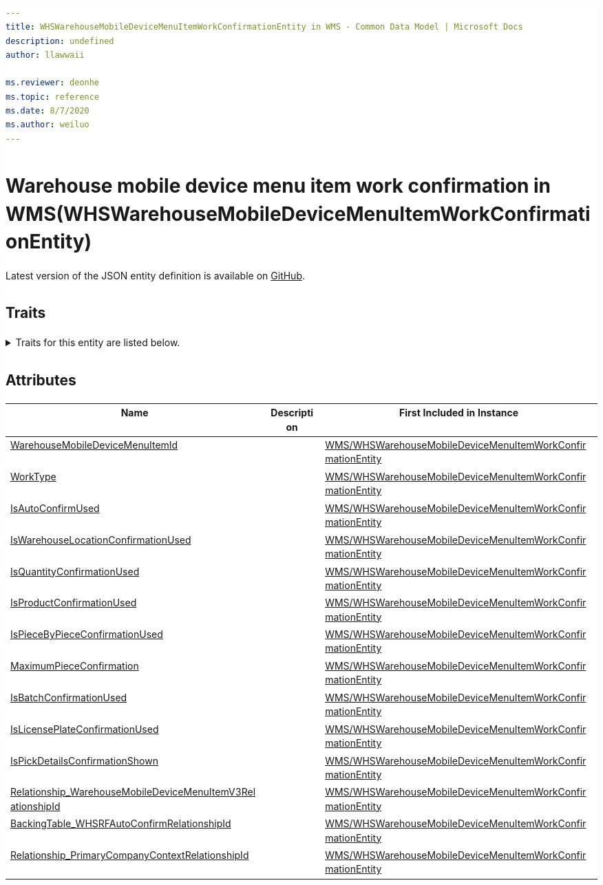 ```yaml
---
title: WHSWarehouseMobileDeviceMenuItemWorkConfirmationEntity in WMS - Common Data Model | Microsoft Docs
description: undefined
author: llawwaii

ms.reviewer: deonhe
ms.topic: reference
ms.date: 8/7/2020
ms.author: weiluo
---
```


# Warehouse mobile device menu item work confirmation in WMS(WHSWarehouseMobileDeviceMenuItemWorkConfirmationEntity)

  
 Latest version of the JSON entity definition is available on <a href="https://github.com/Microsoft/CDM/tree/master/schemaDocuments/core/operationsCommon/Entities/SupplyChain/WMS/WHSWarehouseMobileDeviceMenuItemWorkConfirmationEntity.cdm.json" target="_blank">GitHub</a>.  

## Traits

<details><summary>Traits for this entity are listed below.  
</summary></details>

## Attributes

|Name|Description|First Included in Instance|
|---|---|---|
|[WarehouseMobileDeviceMenuItemId](#WarehouseMobileDeviceMenuItemId)||<a href="WHSWarehouseMobileDeviceMenuItemWorkConfirmationEntity.md" target="_blank">WMS/WHSWarehouseMobileDeviceMenuItemWorkConfirmationEntity</a>|
|[WorkType](#WorkType)||<a href="WHSWarehouseMobileDeviceMenuItemWorkConfirmationEntity.md" target="_blank">WMS/WHSWarehouseMobileDeviceMenuItemWorkConfirmationEntity</a>|
|[IsAutoConfirmUsed](#IsAutoConfirmUsed)||<a href="WHSWarehouseMobileDeviceMenuItemWorkConfirmationEntity.md" target="_blank">WMS/WHSWarehouseMobileDeviceMenuItemWorkConfirmationEntity</a>|
|[IsWarehouseLocationConfirmationUsed](#IsWarehouseLocationConfirmationUsed)||<a href="WHSWarehouseMobileDeviceMenuItemWorkConfirmationEntity.md" target="_blank">WMS/WHSWarehouseMobileDeviceMenuItemWorkConfirmationEntity</a>|
|[IsQuantityConfirmationUsed](#IsQuantityConfirmationUsed)||<a href="WHSWarehouseMobileDeviceMenuItemWorkConfirmationEntity.md" target="_blank">WMS/WHSWarehouseMobileDeviceMenuItemWorkConfirmationEntity</a>|
|[IsProductConfirmationUsed](#IsProductConfirmationUsed)||<a href="WHSWarehouseMobileDeviceMenuItemWorkConfirmationEntity.md" target="_blank">WMS/WHSWarehouseMobileDeviceMenuItemWorkConfirmationEntity</a>|
|[IsPieceByPieceConfirmationUsed](#IsPieceByPieceConfirmationUsed)||<a href="WHSWarehouseMobileDeviceMenuItemWorkConfirmationEntity.md" target="_blank">WMS/WHSWarehouseMobileDeviceMenuItemWorkConfirmationEntity</a>|
|[MaximumPieceConfirmation](#MaximumPieceConfirmation)||<a href="WHSWarehouseMobileDeviceMenuItemWorkConfirmationEntity.md" target="_blank">WMS/WHSWarehouseMobileDeviceMenuItemWorkConfirmationEntity</a>|
|[IsBatchConfirmationUsed](#IsBatchConfirmationUsed)||<a href="WHSWarehouseMobileDeviceMenuItemWorkConfirmationEntity.md" target="_blank">WMS/WHSWarehouseMobileDeviceMenuItemWorkConfirmationEntity</a>|
|[IsLicensePlateConfirmationUsed](#IsLicensePlateConfirmationUsed)||<a href="WHSWarehouseMobileDeviceMenuItemWorkConfirmationEntity.md" target="_blank">WMS/WHSWarehouseMobileDeviceMenuItemWorkConfirmationEntity</a>|
|[IsPickDetailsConfirmationShown](#IsPickDetailsConfirmationShown)||<a href="WHSWarehouseMobileDeviceMenuItemWorkConfirmationEntity.md" target="_blank">WMS/WHSWarehouseMobileDeviceMenuItemWorkConfirmationEntity</a>|
|[Relationship_WarehouseMobileDeviceMenuItemV3RelationshipId](#Relationship_WarehouseMobileDeviceMenuItemV3RelationshipId)||<a href="WHSWarehouseMobileDeviceMenuItemWorkConfirmationEntity.md" target="_blank">WMS/WHSWarehouseMobileDeviceMenuItemWorkConfirmationEntity</a>|
|[BackingTable_WHSRFAutoConfirmRelationshipId](#BackingTable_WHSRFAutoConfirmRelationshipId)||<a href="WHSWarehouseMobileDeviceMenuItemWorkConfirmationEntity.md" target="_blank">WMS/WHSWarehouseMobileDeviceMenuItemWorkConfirmationEntity</a>|
|[Relationship_PrimaryCompanyContextRelationshipId](#Relationship_PrimaryCompanyContextRelationshipId)||<a href="WHSWarehouseMobileDeviceMenuItemWorkConfirmationEntity.md" target="_blank">WMS/WHSWarehouseMobileDeviceMenuItemWorkConfirmationEntity</a>|
